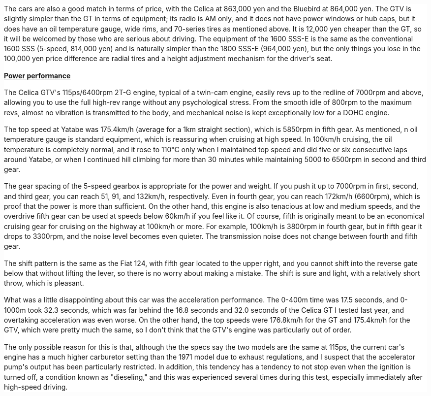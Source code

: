 

The cars are also a good match in terms of price, with the Celica at 863,000 yen and the Bluebird at 864,000 yen. The GTV is slightly simpler than the GT in terms of equipment; its radio is AM only, and it does not have power windows or hub caps, but it does have an oil temperature gauge, wide rims, and 70-series tires as mentioned above. It is 12,000 yen cheaper than the GT, so it will be welcomed by those who are serious about driving. The equipment of the 1600 SSS-E is the same as the conventional 1600 SSS (5-speed, 814,000 yen) and is naturally simpler than the 1800 SSS-E (964,000 yen), but the only things you lose in the 100,000 yen price difference are radial tires and a height adjustment mechanism for the driver's seat.



<b><u>Power performance</b></u>



The Celica GTV's 115ps/6400rpm 2T-G engine, typical of a twin-cam engine, easily revs up to the redline of 7000rpm and above, allowing you to use the full high-rev range without any psychological stress. From the smooth idle of 800rpm to the maximum revs, almost no vibration is transmitted to the body, and mechanical noise is kept exceptionally low for a DOHC engine.



The top speed at Yatabe was 175.4km/h (average for a 1km straight section), which is 5850rpm in fifth gear. As mentioned, n oil temperature gauge is standard equipment, which is reassuring when cruising at high speed. In 100km/h cruising, the oil temperature is completely normal, and it rose to 110°C only when I maintained top speed and did five or six consecutive laps around Yatabe, or when I continued hill climbing for more than 30 minutes while maintaining 5000 to 6500rpm in second and third gear.



The gear spacing of the 5-speed gearbox is appropriate for the power and weight. If you push it up to 7000rpm in first, second, and third gear, you can reach 51, 91, and 132km/h, respectively. Even in fourth gear, you can reach 172km/h (6600rpm), which is proof that the power is more than sufficient. On the other hand, this engine is also tenacious at low and medium speeds, and the overdrive fifth gear can be used at speeds below 60km/h if you feel like it. Of course, fifth is originally meant to be an economical cruising gear for cruising on the highway at 100km/h or more. For example, 100km/h is 3800rpm in fourth gear, but in fifth gear it drops to 3300rpm, and the noise level becomes even quieter. The transmission noise does not change between fourth and fifth gear.



The shift pattern is the same as the Fiat 124, with fifth gear located to the upper right, and you cannot shift into the reverse gate below that without lifting the lever, so there is no worry about making a mistake. The shift is sure and light, with a relatively short throw, which is pleasant.



What was a little disappointing about this car was the acceleration performance. The 0-400m time was 17.5 seconds, and 0-1000m took 32.3 seconds, which was far behind the 16.8 seconds and 32.0 seconds of the Celica GT I tested last year, and overtaking acceleration was even worse. On the other hand, the top speeds were 176.8km/h for the GT and 175.4km/h for the GTV, which were pretty much the same, so I don't think that the GTV's engine was particularly out of order. 



The only possible reason for this is that, although the the specs say the two models are the same at 115ps, the current car's engine has a much higher carburetor setting than the 1971 model due to exhaust regulations, and I suspect that the accelerator pump's output has been particularly restricted. In addition, this tendency has a tendency to not stop even when the ignition is turned off, a condition known as "dieseling," and this was experienced several times during this test, especially immediately after high-speed driving.
